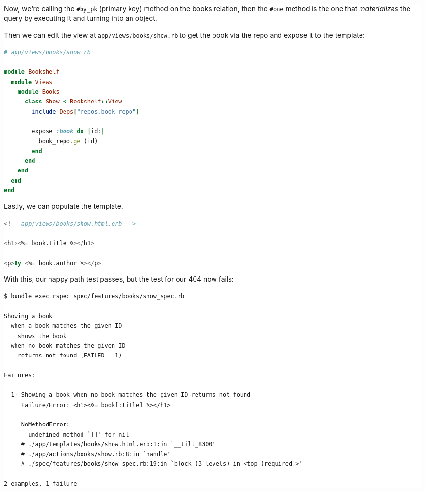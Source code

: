 Now, we're calling the `#by_pk` (primary key) method on the books relation, then the `#one` method is the one that _materializes_ the query by executing it and turning into an object.

Then we can edit the view at `app/views/books/show.rb` to get the book via the repo and expose it to the template:

```ruby
# app/views/books/show.rb

module Bookshelf
  module Views
    module Books
      class Show < Bookshelf::View
        include Deps["repos.book_repo"]

        expose :book do |id:|
          book_repo.get(id)
        end
      end
    end
  end
end
```

Lastly, we can populate the template.

```sql
<!-- app/views/books/show.html.erb -->

<h1><%= book.title %></h1>

<p>By <%= book.author %></p>
```

With this, our happy path test passes, but the test for our 404 now fails:

```shell
$ bundle exec rspec spec/features/books/show_spec.rb

Showing a book
  when a book matches the given ID
    shows the book
  when no book matches the given ID
    returns not found (FAILED - 1)

Failures:

  1) Showing a book when no book matches the given ID returns not found
     Failure/Error: <h1><%= book[:title] %></h1>

     NoMethodError:
       undefined method `[]' for nil
     # ./app/templates/books/show.html.erb:1:in `__tilt_8300'
     # ./app/actions/books/show.rb:8:in `handle'
     # ./spec/features/books/show_spec.rb:19:in `block (3 levels) in <top (required)>'

2 examples, 1 failure
```
